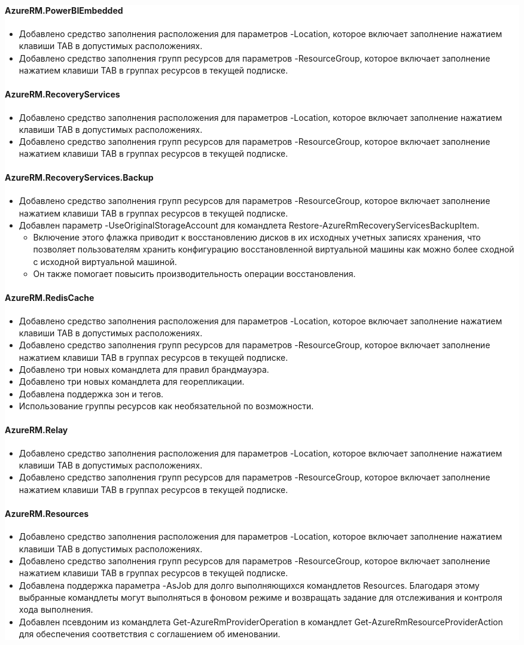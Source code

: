 #### <a name="azurermpowerbiembedded"></a>AzureRM.PowerBIEmbedded
* Добавлено средство заполнения расположения для параметров -Location, которое включает заполнение нажатием клавиши TAB в допустимых расположениях.
* Добавлено средство заполнения групп ресурсов для параметров -ResourceGroup, которое включает заполнение нажатием клавиши TAB в группах ресурсов в текущей подписке.

#### <a name="azurermrecoveryservices"></a>AzureRM.RecoveryServices
* Добавлено средство заполнения расположения для параметров -Location, которое включает заполнение нажатием клавиши TAB в допустимых расположениях.
* Добавлено средство заполнения групп ресурсов для параметров -ResourceGroup, которое включает заполнение нажатием клавиши TAB в группах ресурсов в текущей подписке.

#### <a name="azurermrecoveryservicesbackup"></a>AzureRM.RecoveryServices.Backup
* Добавлено средство заполнения групп ресурсов для параметров -ResourceGroup, которое включает заполнение нажатием клавиши TAB в группах ресурсов в текущей подписке.
* Добавлен параметр -UseOriginalStorageAccount для командлета Restore-AzureRmRecoveryServicesBackupItem.
    - Включение этого флажка приводит к восстановлению дисков в их исходных учетных записях хранения, что позволяет пользователям хранить конфигурацию восстановленной виртуальной машины как можно более сходной с исходной виртуальной машиной.
    - Он также помогает повысить производительность операции восстановления.

#### <a name="azurermrediscache"></a>AzureRM.RedisCache
* Добавлено средство заполнения расположения для параметров -Location, которое включает заполнение нажатием клавиши TAB в допустимых расположениях.
* Добавлено средство заполнения групп ресурсов для параметров -ResourceGroup, которое включает заполнение нажатием клавиши TAB в группах ресурсов в текущей подписке.
* Добавлено три новых командлета для правил брандмауэра.
* Добавлено три новых командлета для георепликации.
* Добавлена поддержка зон и тегов.
* Использование группы ресурсов как необязательной по возможности.

#### <a name="azurermrelay"></a>AzureRM.Relay
* Добавлено средство заполнения расположения для параметров -Location, которое включает заполнение нажатием клавиши TAB в допустимых расположениях.
* Добавлено средство заполнения групп ресурсов для параметров -ResourceGroup, которое включает заполнение нажатием клавиши TAB в группах ресурсов в текущей подписке.

#### <a name="azurermresources"></a>AzureRM.Resources
* Добавлено средство заполнения расположения для параметров -Location, которое включает заполнение нажатием клавиши TAB в допустимых расположениях.
* Добавлено средство заполнения групп ресурсов для параметров -ResourceGroup, которое включает заполнение нажатием клавиши TAB в группах ресурсов в текущей подписке.
* Добавлена поддержка параметра -AsJob для долго выполняющихся командлетов Resources. Благодаря этому выбранные командлеты могут выполняться в фоновом режиме и возвращать задание для отслеживания и контроля хода выполнения.
* Добавлен псевдоним из командлета Get-AzureRmProviderOperation в командлет Get-AzureRmResourceProviderAction для обеспечения соответствия с соглашением об именовании.
